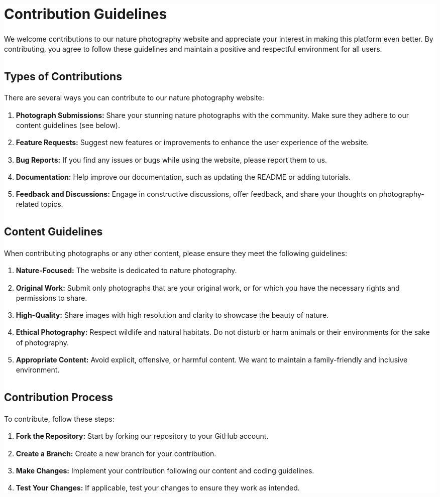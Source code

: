 # Contribution Guidelines

We welcome contributions to our nature photography website and appreciate your interest in making this platform even better. By contributing, you agree to follow these guidelines and maintain a positive and respectful environment for all users.

## Types of Contributions

There are several ways you can contribute to our nature photography website:

1. **Photograph Submissions:** Share your stunning nature photographs with the community. Make sure they adhere to our content guidelines (see below).

2. **Feature Requests:** Suggest new features or improvements to enhance the user experience of the website.

3. **Bug Reports:** If you find any issues or bugs while using the website, please report them to us.

4. **Documentation:** Help improve our documentation, such as updating the README or adding tutorials.

5. **Feedback and Discussions:** Engage in constructive discussions, offer feedback, and share your thoughts on photography-related topics.

## Content Guidelines

When contributing photographs or any other content, please ensure they meet the following guidelines:

1. **Nature-Focused:** The website is dedicated to nature photography.

2. **Original Work:** Submit only photographs that are your original work, or for which you have the necessary rights and permissions to share.

3. **High-Quality:** Share images with high resolution and clarity to showcase the beauty of nature.

4. **Ethical Photography:** Respect wildlife and natural habitats. Do not disturb or harm animals or their environments for the sake of photography.

5. **Appropriate Content:** Avoid explicit, offensive, or harmful content. We want to maintain a family-friendly and inclusive environment.

## Contribution Process

To contribute, follow these steps:

1. **Fork the Repository:** Start by forking our repository to your GitHub account.

2. **Create a Branch:** Create a new branch for your contribution.

3. **Make Changes:** Implement your contribution following our content and coding guidelines.

4. **Test Your Changes:** If applicable, test your changes to ensure they work as intended.
